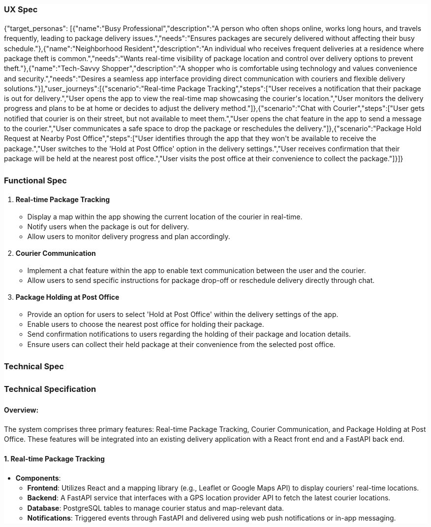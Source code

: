 ### UX Spec
{"target_personas": [{"name":"Busy Professional","description":"A person who often shops online, works long hours, and travels frequently, leading to package delivery issues.","needs":"Ensures packages are securely delivered without affecting their busy schedule."},{"name":"Neighborhood Resident","description":"An individual who receives frequent deliveries at a residence where package theft is common.","needs":"Wants real-time visibility of package location and control over delivery options to prevent theft."},{"name":"Tech-Savvy Shopper","description":"A shopper who is comfortable using technology and values convenience and security.","needs":"Desires a seamless app interface providing direct communication with couriers and flexible delivery solutions."}],"user_journeys":[{"scenario":"Real-time Package Tracking","steps":["User receives a notification that their package is out for delivery.","User opens the app to view the real-time map showcasing the courier's location.","User monitors the delivery progress and plans to be at home or decides to adjust the delivery method."]},{"scenario":"Chat with Courier","steps":["User gets notified that courier is on their street, but not available to meet them.","User opens the chat feature in the app to send a message to the courier.","User communicates a safe space to drop the package or reschedules the delivery."]},{"scenario":"Package Hold Request at Nearby Post Office","steps":["User identifies through the app that they won't be available to receive the package.","User switches to the 'Hold at Post Office' option in the delivery settings.","User receives confirmation that their package will be held at the nearest post office.","User visits the post office at their convenience to collect the package."]}]}

### Functional Spec
1. **Real-time Package Tracking**
   - Display a map within the app showing the current location of the courier in real-time.
   - Notify users when the package is out for delivery.
   - Allow users to monitor delivery progress and plan accordingly.

2. **Courier Communication**
   - Implement a chat feature within the app to enable text communication between the user and the courier.
   - Allow users to send specific instructions for package drop-off or reschedule delivery directly through chat.

3. **Package Holding at Post Office**
   - Provide an option for users to select 'Hold at Post Office' within the delivery settings of the app.
   - Enable users to choose the nearest post office for holding their package.
   - Send confirmation notifications to users regarding the holding of their package and location details.
   - Ensure users can collect their held package at their convenience from the selected post office.

### Technical Spec
### Technical Specification

#### Overview:
The system comprises three primary features: Real-time Package Tracking, Courier Communication, and Package Holding at Post Office. These features will be integrated into an existing delivery application with a React front end and a FastAPI back end.

#### 1. Real-time Package Tracking
- **Components**:
  - **Frontend**: Utilizes React and a mapping library (e.g., Leaflet or Google Maps API) to display couriers' real-time locations.
  - **Backend**: A FastAPI service that interfaces with a GPS location provider API to fetch the latest courier locations.
  - **Database**: PostgreSQL tables to manage courier status and map-relevant data.
  - **Notifications**: Triggered events through FastAPI and delivered using web push notifications or in-app messaging.
